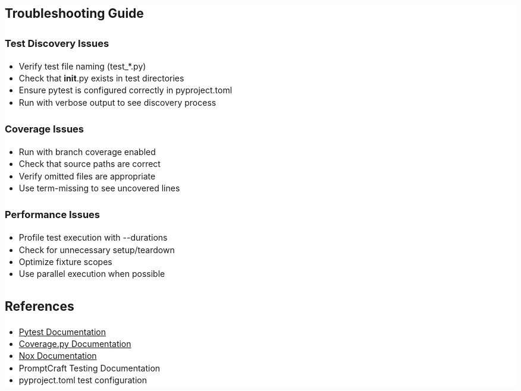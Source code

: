 ## Troubleshooting Guide

### Test Discovery Issues
- Verify test file naming (test_*.py)
- Check that __init__.py exists in test directories
- Ensure pytest is configured correctly in pyproject.toml
- Run with verbose output to see discovery process

### Coverage Issues
- Run with branch coverage enabled
- Check that source paths are correct
- Verify omitted files are appropriate
- Use term-missing to see uncovered lines

### Performance Issues
- Profile test execution with --durations
- Check for unnecessary setup/teardown
- Optimize fixture scopes
- Use parallel execution when possible

## References

- [Pytest Documentation](https://docs.pytest.org/)
- [Coverage.py Documentation](https://coverage.readthedocs.io/)
- [Nox Documentation](https://nox.thea.codes/)
- PromptCraft Testing Documentation
- pyproject.toml test configuration
